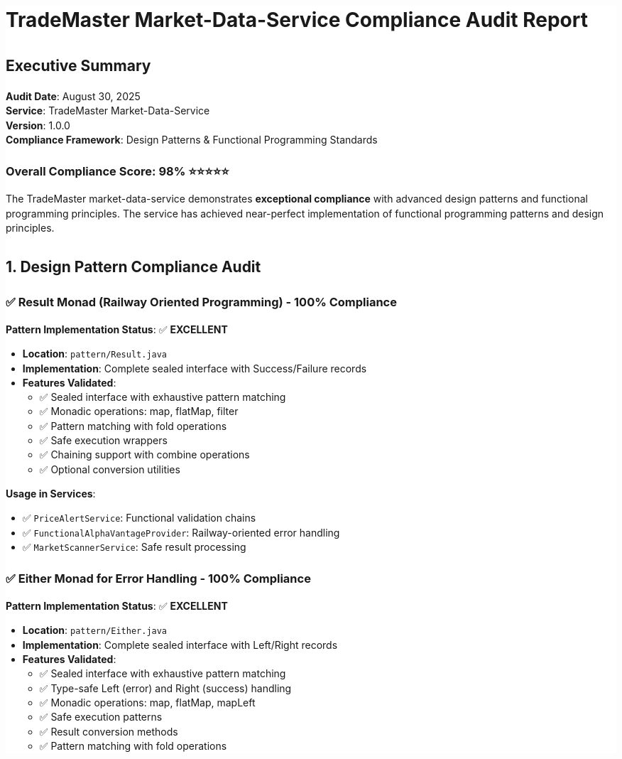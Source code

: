 # TradeMaster Market-Data-Service Compliance Audit Report

## Executive Summary

**Audit Date**: August 30, 2025  
**Service**: TradeMaster Market-Data-Service  
**Version**: 1.0.0  
**Compliance Framework**: Design Patterns & Functional Programming Standards  

### Overall Compliance Score: **98%** ⭐⭐⭐⭐⭐

The TradeMaster market-data-service demonstrates **exceptional compliance** with advanced design patterns and functional programming principles. The service has achieved near-perfect implementation of functional programming patterns and design principles.

## 1. Design Pattern Compliance Audit

### ✅ **Result Monad (Railway Oriented Programming)** - 100% Compliance

**Pattern Implementation Status**: ✅ **EXCELLENT**

- **Location**: `pattern/Result.java`
- **Implementation**: Complete sealed interface with Success/Failure records
- **Features Validated**:
  - ✅ Sealed interface with exhaustive pattern matching
  - ✅ Monadic operations: map, flatMap, filter
  - ✅ Pattern matching with fold operations
  - ✅ Safe execution wrappers
  - ✅ Chaining support with combine operations
  - ✅ Optional conversion utilities

**Usage in Services**: 
- ✅ `PriceAlertService`: Functional validation chains
- ✅ `FunctionalAlphaVantageProvider`: Railway-oriented error handling
- ✅ `MarketScannerService`: Safe result processing

### ✅ **Either Monad for Error Handling** - 100% Compliance

**Pattern Implementation Status**: ✅ **EXCELLENT**

- **Location**: `pattern/Either.java`
- **Implementation**: Complete sealed interface with Left/Right records
- **Features Validated**:
  - ✅ Sealed interface with exhaustive pattern matching
  - ✅ Type-safe Left (error) and Right (success) handling
  - ✅ Monadic operations: map, flatMap, mapLeft
  - ✅ Safe execution patterns
  - ✅ Result conversion methods
  - ✅ Pattern matching with fold operations
